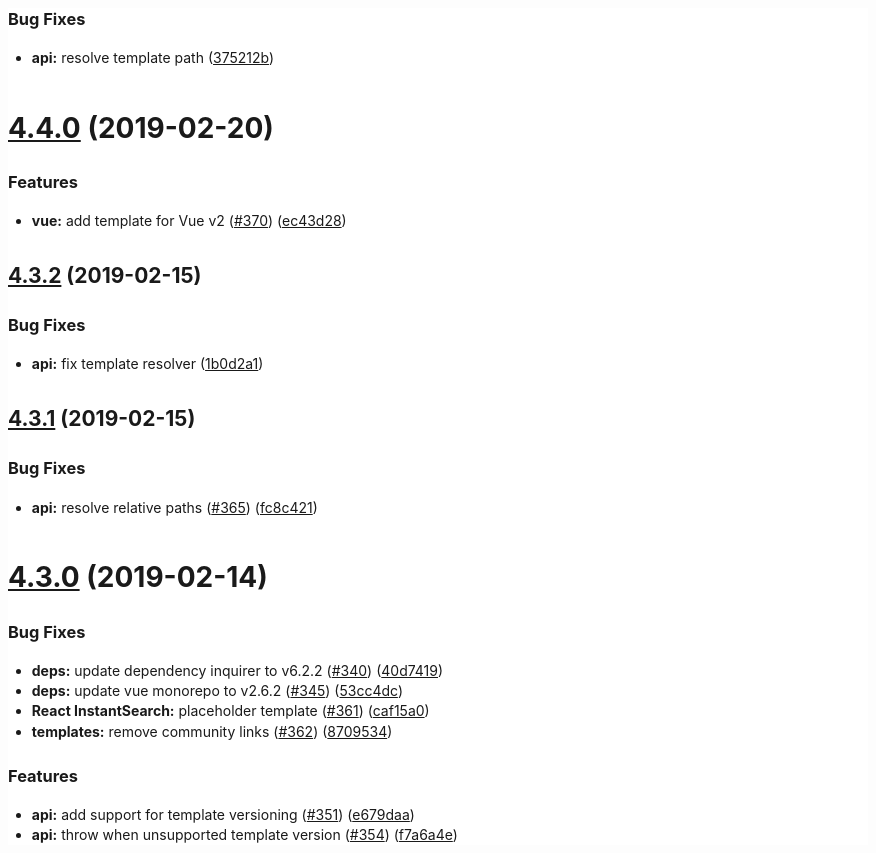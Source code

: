 ### Bug Fixes

- **api:** resolve template path ([375212b](https://github.com/algolia/create-instantsearch-app/commit/375212b))

# [4.4.0](https://github.com/algolia/create-instantsearch-app/compare/4.3.2...4.4.0) (2019-02-20)

### Features

- **vue:** add template for Vue v2 ([#370](https://github.com/algolia/create-instantsearch-app/issues/370)) ([ec43d28](https://github.com/algolia/create-instantsearch-app/commit/ec43d28))

## [4.3.2](https://github.com/algolia/create-instantsearch-app/compare/4.3.1...4.3.2) (2019-02-15)

### Bug Fixes

- **api:** fix template resolver ([1b0d2a1](https://github.com/algolia/create-instantsearch-app/commit/1b0d2a1))

## [4.3.1](https://github.com/algolia/create-instantsearch-app/compare/4.3.0...4.3.1) (2019-02-15)

### Bug Fixes

- **api:** resolve relative paths ([#365](https://github.com/algolia/create-instantsearch-app/issues/365)) ([fc8c421](https://github.com/algolia/create-instantsearch-app/commit/fc8c421))

# [4.3.0](https://github.com/algolia/create-instantsearch-app/compare/4.2.0...4.3.0) (2019-02-14)

### Bug Fixes

- **deps:** update dependency inquirer to v6.2.2 ([#340](https://github.com/algolia/create-instantsearch-app/issues/340)) ([40d7419](https://github.com/algolia/create-instantsearch-app/commit/40d7419))
- **deps:** update vue monorepo to v2.6.2 ([#345](https://github.com/algolia/create-instantsearch-app/issues/345)) ([53cc4dc](https://github.com/algolia/create-instantsearch-app/commit/53cc4dc))
- **React InstantSearch:** placeholder template ([#361](https://github.com/algolia/create-instantsearch-app/issues/361)) ([caf15a0](https://github.com/algolia/create-instantsearch-app/commit/caf15a0))
- **templates:** remove community links ([#362](https://github.com/algolia/create-instantsearch-app/issues/362)) ([8709534](https://github.com/algolia/create-instantsearch-app/commit/8709534))

### Features

- **api:** add support for template versioning ([#351](https://github.com/algolia/create-instantsearch-app/issues/351)) ([e679daa](https://github.com/algolia/create-instantsearch-app/commit/e679daa))
- **api:** throw when unsupported template version ([#354](https://github.com/algolia/create-instantsearch-app/issues/354)) ([f7a6a4e](https://github.com/algolia/create-instantsearch-app/commit/f7a6a4e))
